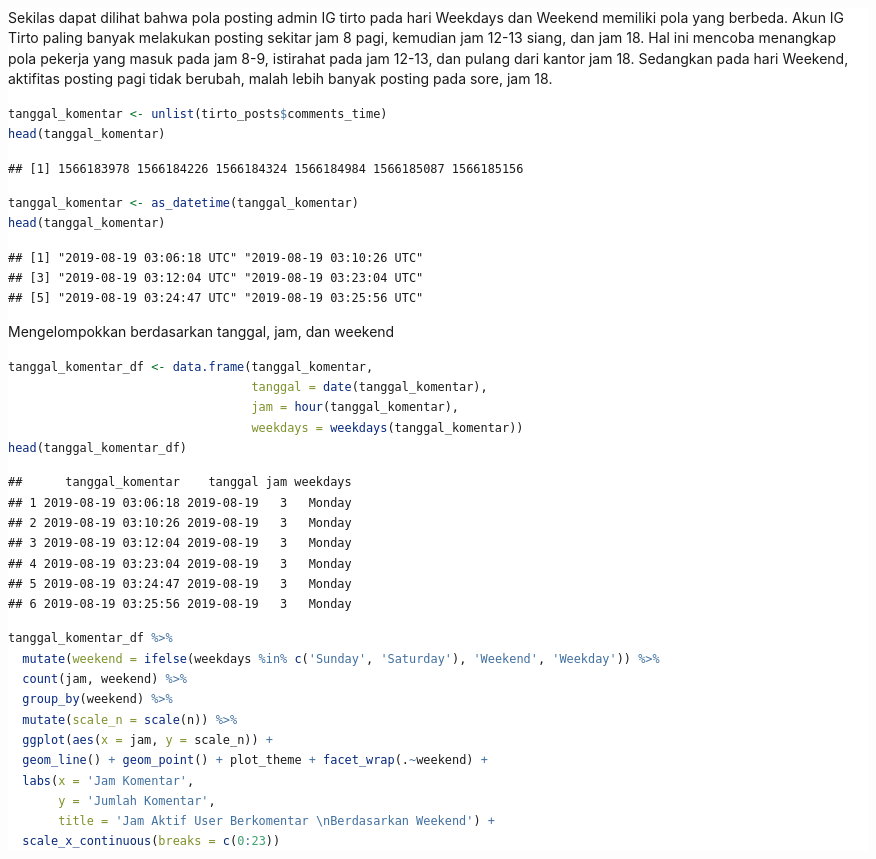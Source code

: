 Sekilas dapat dilihat bahwa pola posting admin IG tirto pada hari
Weekdays dan Weekend memiliki pola yang berbeda. Akun IG Tirto paling
banyak melakukan posting sekitar jam 8 pagi, kemudian jam 12-13 siang,
dan jam 18. Hal ini mencoba menangkap pola pekerja yang masuk pada jam
8-9, istirahat pada jam 12-13, dan pulang dari kantor jam 18. Sedangkan
pada hari Weekend, aktifitas posting pagi tidak berubah, malah lebih
banyak posting pada sore, jam 18.

``` r
tanggal_komentar <- unlist(tirto_posts$comments_time)
head(tanggal_komentar)
```

    ## [1] 1566183978 1566184226 1566184324 1566184984 1566185087 1566185156

``` r
tanggal_komentar <- as_datetime(tanggal_komentar)
head(tanggal_komentar)
```

    ## [1] "2019-08-19 03:06:18 UTC" "2019-08-19 03:10:26 UTC"
    ## [3] "2019-08-19 03:12:04 UTC" "2019-08-19 03:23:04 UTC"
    ## [5] "2019-08-19 03:24:47 UTC" "2019-08-19 03:25:56 UTC"

Mengelompokkan berdasarkan tanggal, jam, dan weekend

``` r
tanggal_komentar_df <- data.frame(tanggal_komentar, 
                                  tanggal = date(tanggal_komentar),
                                  jam = hour(tanggal_komentar),
                                  weekdays = weekdays(tanggal_komentar))
head(tanggal_komentar_df)
```

    ##      tanggal_komentar    tanggal jam weekdays
    ## 1 2019-08-19 03:06:18 2019-08-19   3   Monday
    ## 2 2019-08-19 03:10:26 2019-08-19   3   Monday
    ## 3 2019-08-19 03:12:04 2019-08-19   3   Monday
    ## 4 2019-08-19 03:23:04 2019-08-19   3   Monday
    ## 5 2019-08-19 03:24:47 2019-08-19   3   Monday
    ## 6 2019-08-19 03:25:56 2019-08-19   3   Monday

``` r
tanggal_komentar_df %>%
  mutate(weekend = ifelse(weekdays %in% c('Sunday', 'Saturday'), 'Weekend', 'Weekday')) %>%
  count(jam, weekend) %>% 
  group_by(weekend) %>%
  mutate(scale_n = scale(n)) %>%
  ggplot(aes(x = jam, y = scale_n)) + 
  geom_line() + geom_point() + plot_theme + facet_wrap(.~weekend) + 
  labs(x = 'Jam Komentar', 
       y = 'Jumlah Komentar', 
       title = 'Jam Aktif User Berkomentar \nBerdasarkan Weekend') +
  scale_x_continuous(breaks = c(0:23))
```
